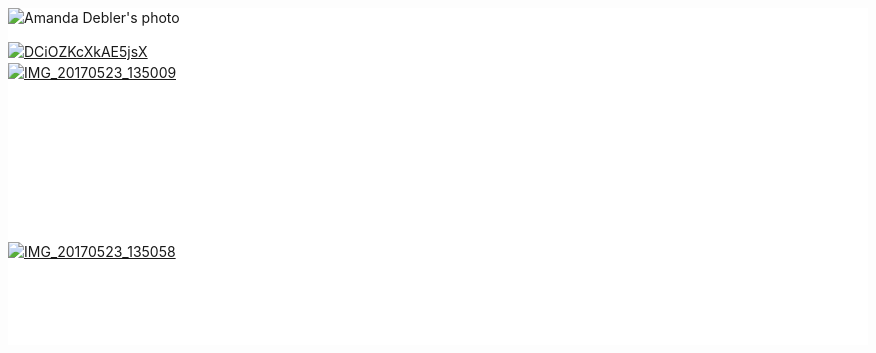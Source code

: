<META content=152 itemprop="height"><IMG title="Amanda Debler's photo" style="HEIGHT: 152px; WIDTH: 211px" alt="Amanda Debler's photo" src="https://blog.robsewell.com/assets/uploads/2017/11/Amanda-Deblers-photo.jpg?w=211&amp;h=152&amp;ssl=1" width=211 height=152 data-large-file="https://blog.robsewell.com/assets/uploads/2017/11/Amanda-Deblers-photo.jpg?fit=630%2C455&amp;ssl=1" data-medium-file="https://blog.robsewell.com/assets/uploads/2017/11/Amanda-Deblers-photo.jpg?fit=300%2C217&amp;ssl=1" data-image-description="" data-image-title="Amanda Debler’s photo" data-image-meta='{"aperture":"0","credit":"","camera":"","caption":"","created_timestamp":"0","copyright":"","focal_length":"0","iso":"0","shutter_speed":"0","title":"","orientation":"0"}' data-comments-opened="1" data-orig-size="1023,739" data-orig-file="https://blog.robsewell.com/wp-content/uploads/2017/11/Amanda-Deblers-photo.jpg" data-attachment-id="8489" data-original-width="211" data-original-height="152" itemprop="http://schema.org/image"> </A></DIV>
<DIV class="tiled-gallery-item tiled-gallery-item-small" itemtype="http://schema.org/ImageObject" itemscope itemprop="associatedMedia"><A href="https://blog.robsewell.com/tsql2sday-folks-who-have-made-a-difference/dciozkcxkae5jsx/#main" itemprop="url" border="0">
<META content=211 itemprop="width">
<META content=119 itemprop="height"><IMG title=DCiOZKcXkAE5jsX style="HEIGHT: 119px; WIDTH: 211px" alt=DCiOZKcXkAE5jsX src="https://blog.robsewell.com/assets/uploads/2017/11/DCiOZKcXkAE5jsX.jpg?w=211&amp;h=119&amp;ssl=1" width=211 height=119 data-large-file="https://blog.robsewell.com/assets/uploads/2017/11/DCiOZKcXkAE5jsX.jpg?fit=630%2C354&amp;ssl=1" data-medium-file="https://blog.robsewell.com/assets/uploads/2017/11/DCiOZKcXkAE5jsX.jpg?fit=300%2C169&amp;ssl=1" data-image-description="" data-image-title="DCiOZKcXkAE5jsX" data-image-meta='{"aperture":"0","credit":"","camera":"","caption":"","created_timestamp":"0","copyright":"","focal_length":"0","iso":"0","shutter_speed":"0","title":"","orientation":"0"}' data-comments-opened="1" data-orig-size="2048,1152" data-orig-file="https://blog.robsewell.com/wp-content/uploads/2017/11/DCiOZKcXkAE5jsX.jpg" data-attachment-id="8490" data-original-width="211" data-original-height="119" itemprop="http://schema.org/image"> </A></DIV></DIV></DIV>
<DIV class=gallery-row style="HEIGHT: 179px; WIDTH: 630px" data-original-width="630" data-original-height="179">
<DIV class="gallery-group images-1" style="HEIGHT: 179px; WIDTH: 315px" data-original-width="315" data-original-height="179">
<DIV class="tiled-gallery-item tiled-gallery-item-large" itemtype="http://schema.org/ImageObject" itemscope itemprop="associatedMedia"><A href="https://blog.robsewell.com/tsql2sday-folks-who-have-made-a-difference/img_20170523_135009/#main" itemprop="url" border="0">
<META content=311 itemprop="width">
<META content=175 itemprop="height"><IMG title=IMG_20170523_135009 style="HEIGHT: 175px; WIDTH: 311px" alt=IMG_20170523_135009 src="https://blog.robsewell.com/assets/uploads/2017/11/IMG_20170523_135009.jpg?w=311&amp;h=175&amp;ssl=1" width=311 height=175 data-large-file="https://blog.robsewell.com/assets/uploads/2017/11/IMG_20170523_135009.jpg?fit=630%2C354&amp;ssl=1" data-medium-file="https://blog.robsewell.com/assets/uploads/2017/11/IMG_20170523_135009.jpg?fit=300%2C169&amp;ssl=1" data-image-description="" data-image-title="IMG_20170523_135009" data-image-meta='{"aperture":"0","credit":"","camera":"","caption":"","created_timestamp":"0","copyright":"","focal_length":"0","iso":"0","shutter_speed":"0","title":"","orientation":"0"}' data-comments-opened="1" data-orig-size="2048,1152" data-orig-file="https://blog.robsewell.com/wp-content/uploads/2017/11/IMG_20170523_135009.jpg" data-attachment-id="8491" data-original-width="311" data-original-height="175" itemprop="http://schema.org/image"> </A></DIV></DIV>
<DIV class="gallery-group images-1" style="HEIGHT: 179px; WIDTH: 315px" data-original-width="315" data-original-height="179">
<DIV class="tiled-gallery-item tiled-gallery-item-large" itemtype="http://schema.org/ImageObject" itemscope itemprop="associatedMedia"><A href="https://blog.robsewell.com/tsql2sday-folks-who-have-made-a-difference/img_20170523_135058/#main" itemprop="url" border="0">
<META content=311 itemprop="width">
<META content=175 itemprop="height"><IMG title=IMG_20170523_135058 style="HEIGHT: 175px; WIDTH: 311px" alt=IMG_20170523_135058 src="https://blog.robsewell.com/assets/uploads/2017/11/IMG_20170523_135058.jpg?w=311&amp;h=175&amp;ssl=1" width=311 height=175 data-large-file="https://blog.robsewell.com/assets/uploads/2017/11/IMG_20170523_135058.jpg?fit=630%2C354&amp;ssl=1" data-medium-file="https://blog.robsewell.com/assets/uploads/2017/11/IMG_20170523_135058.jpg?fit=300%2C169&amp;ssl=1" data-image-description="" data-image-title="IMG_20170523_135058" data-image-meta='{"aperture":"0","credit":"","camera":"","caption":"","created_timestamp":"0","copyright":"","focal_length":"0","iso":"0","shutter_speed":"0","title":"","orientation":"0"}' data-comments-opened="1" data-orig-size="1280,720" data-orig-file="https://blog.robsewell.com/wp-content/uploads/2017/11/IMG_20170523_135058.jpg" data-attachment-id="8492" data-original-width="311" data-original-height="175" itemprop="http://schema.org/image"> </A></DIV></DIV></DIV>
<DIV class=gallery-row style="HEIGHT: 103px; WIDTH: 630px" data-original-width="630" data-original-height="103">
<DIV class="gallery-group images-1" style="HEIGHT: 103px; WIDTH: 179px" data-original-width="179" data-original-height="103">
<DIV class="tiled-gallery-item tiled-gallery-item-small" itemtype="http://schema.org/ImageObject" itemscope itemprop="associatedMedia"><A href="https://blog.robsewell.com/tsql2sday-folks-who-have-made-a-difference/ps-saturday-stutgart3-2/#main" itemprop="url" border="0">
<META content=175 itemprop="width">